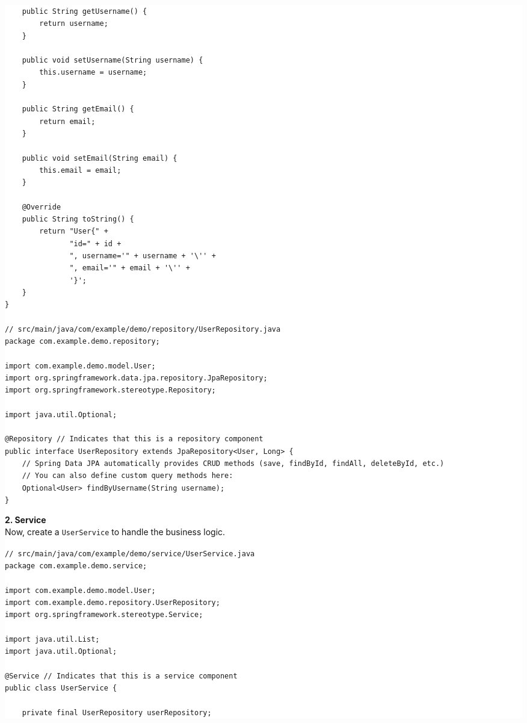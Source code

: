 ```
    public String getUsername() {
        return username;
    }

    public void setUsername(String username) {
        this.username = username;
    }

    public String getEmail() {
        return email;
    }

    public void setEmail(String email) {
        this.email = email;
    }

    @Override
    public String toString() {
        return "User{" +
               "id=" + id +
               ", username='" + username + '\'' +
               ", email='" + email + '\'' +
               '}';
    }
}

// src/main/java/com/example/demo/repository/UserRepository.java
package com.example.demo.repository;

import com.example.demo.model.User;
import org.springframework.data.jpa.repository.JpaRepository;
import org.springframework.stereotype.Repository;

import java.util.Optional;

@Repository // Indicates that this is a repository component
public interface UserRepository extends JpaRepository<User, Long> {
    // Spring Data JPA automatically provides CRUD methods (save, findById, findAll, deleteById, etc.)
    // You can also define custom query methods here:
    Optional<User> findByUsername(String username);
}

```

**2. Service**  
Now, create a `UserService` to handle the business logic.

```
// src/main/java/com/example/demo/service/UserService.java
package com.example.demo.service;

import com.example.demo.model.User;
import com.example.demo.repository.UserRepository;
import org.springframework.stereotype.Service;

import java.util.List;
import java.util.Optional;

@Service // Indicates that this is a service component
public class UserService {

    private final UserRepository userRepository;

```